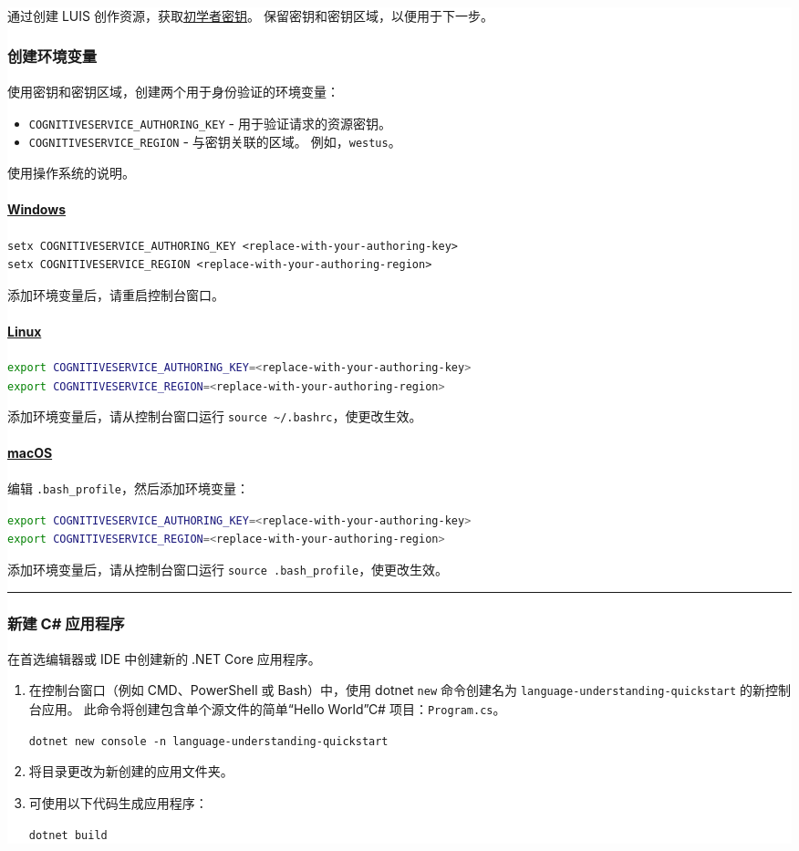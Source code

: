 通过创建 LUIS 创作资源，获取[初学者密钥](luis-how-to-azure-subscription.md#starter-key)。 保留密钥和密钥区域，以便用于下一步。

### <a name="create-an-environment-variable"></a>创建环境变量

使用密钥和密钥区域，创建两个用于身份验证的环境变量：

* `COGNITIVESERVICE_AUTHORING_KEY` - 用于验证请求的资源密钥。
* `COGNITIVESERVICE_REGION` - 与密钥关联的区域。 例如，`westus`。

使用操作系统的说明。

#### <a name="windowstabwindows"></a>[Windows](#tab/windows)

```console
setx COGNITIVESERVICE_AUTHORING_KEY <replace-with-your-authoring-key>
setx COGNITIVESERVICE_REGION <replace-with-your-authoring-region>
```

添加环境变量后，请重启控制台窗口。

#### <a name="linuxtablinux"></a>[Linux](#tab/linux)

```bash
export COGNITIVESERVICE_AUTHORING_KEY=<replace-with-your-authoring-key>
export COGNITIVESERVICE_REGION=<replace-with-your-authoring-region>
```

添加环境变量后，请从控制台窗口运行 `source ~/.bashrc`，使更改生效。

#### <a name="macostabunix"></a>[macOS](#tab/unix)

编辑 `.bash_profile`，然后添加环境变量：

```bash
export COGNITIVESERVICE_AUTHORING_KEY=<replace-with-your-authoring-key> 
export COGNITIVESERVICE_REGION=<replace-with-your-authoring-region>
```

添加环境变量后，请从控制台窗口运行 `source .bash_profile`，使更改生效。
***

### <a name="create-a-new-c-application"></a>新建 C# 应用程序

在首选编辑器或 IDE 中创建新的 .NET Core 应用程序。 

1. 在控制台窗口（例如 CMD、PowerShell 或 Bash）中，使用 dotnet `new` 命令创建名为 `language-understanding-quickstart` 的新控制台应用。 此命令将创建包含单个源文件的简单“Hello World”C# 项目：`Program.cs`。 

    ```dotnetcli
    dotnet new console -n language-understanding-quickstart
    ```

1. 将目录更改为新创建的应用文件夹。 

1. 可使用以下代码生成应用程序：

    ```dotnetcli
    dotnet build
    ```

